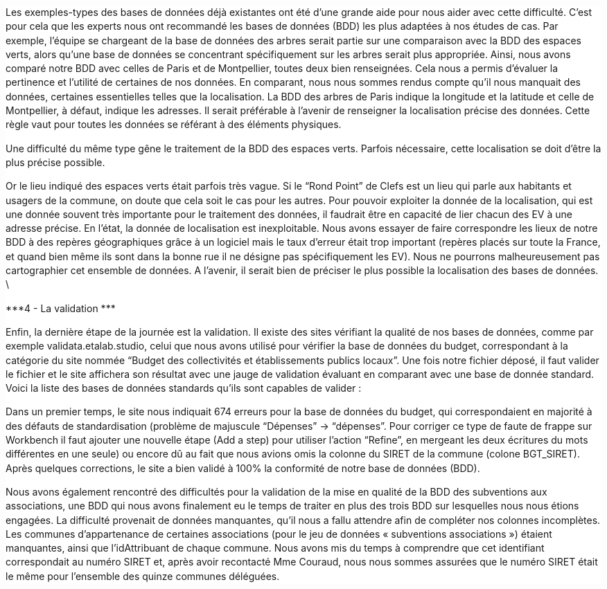 
Les exemples-types des bases de données déjà existantes ont été d’une grande aide pour nous aider avec cette difficulté. C’est pour cela que les experts nous ont recommandé les bases de données (BDD) les plus adaptées à nos études de cas. Par exemple, l’équipe se chargeant de la base de données des arbres serait partie sur une comparaison avec la BDD des espaces verts, alors qu’une base de données se concentrant spécifiquement sur les arbres serait plus appropriée. Ainsi, nous avons comparé notre BDD avec celles de Paris et de Montpellier, toutes deux bien renseignées. Cela nous a permis d’évaluer la pertinence et l’utilité de certaines de nos données. En comparant, nous nous sommes rendus compte qu’il nous manquait des données, certaines essentielles telles que la localisation. La BDD des arbres de Paris indique la longitude et la latitude et celle de Montpellier, à défaut, indique les adresses. Il serait préférable à l’avenir de renseigner la localisation précise des données. Cette règle vaut pour toutes les données se référant à des éléments physiques.   


Une difficulté du même type gêne le traitement de la BDD des espaces verts. Parfois nécessaire, cette localisation se doit d’être la plus précise possible. 


Or le lieu indiqué des espaces verts était parfois très vague. Si le “Rond Point” de Clefs est un lieu qui parle aux habitants et usagers de la commune, on doute que cela soit le cas pour les autres. Pour pouvoir exploiter la donnée de la localisation, qui est une donnée souvent très importante pour le traitement des données, il faudrait être en capacité de lier chacun des EV à une adresse précise. En l’état, la donnée de localisation est inexploitable. Nous avons essayer de faire correspondre les lieux de notre BDD à des repères géographiques grâce à un logiciel mais le taux d’erreur était trop important (repères placés sur toute la France, et quand bien même ils sont dans la bonne rue il ne désigne pas spécifiquement les EV). Nous ne pourrons malheureusement pas cartographier cet ensemble de données. A l’avenir, il serait bien de préciser le plus possible la localisation des bases de données. \



***4 - La validation ***

Enfin, la dernière étape de la journée est la validation. Il existe des sites vérifiant la qualité de nos bases de données, comme par exemple validata.etalab.studio, celui que nous avons utilisé pour vérifier la base de données du budget, correspondant à la catégorie du site nommée “Budget des collectivités et établissements publics locaux”. Une fois notre fichier déposé, il faut valider le fichier et le site affichera son résultat avec une jauge de validation évaluant en comparant avec une base de donnée standard. Voici la liste des bases de données standards qu’ils sont capables de valider : 


      


Dans un premier temps, le site nous indiquait 674 erreurs pour la base de données du budget, qui correspondaient en majorité à des défauts de standardisation (problème de majuscule “Dépenses” → “dépenses”. Pour corriger ce type de faute de frappe sur Workbench il faut ajouter une nouvelle étape (Add a step) pour utiliser l’action “Refine”, en mergeant les deux écritures du mots différentes en une seule) ou encore dû au fait que nous avions omis la colonne du  SIRET de la commune (colone BGT_SIRET). Après quelques corrections, le site a bien validé à 100% la conformité de notre base de données (BDD). 


Nous avons également rencontré des difficultés pour la validation de la mise en qualité de la BDD des subventions aux associations, une BDD qui nous avons finalement eu le temps de traiter en plus des trois BDD sur lesquelles nous nous étions engagées. La difficulté provenait de données manquantes, qu’il nous a fallu attendre afin de compléter nos colonnes incomplètes. Les communes d’appartenance de certaines associations (pour le jeu de données « subventions associations ») étaient manquantes, ainsi que l’idAttribuant de chaque commune. Nous avons mis du temps à comprendre que cet identifiant correspondait au numéro SIRET et, après avoir recontacté Mme Couraud, nous nous sommes assurées que le numéro SIRET était le même pour l’ensemble des quinze communes déléguées.	
